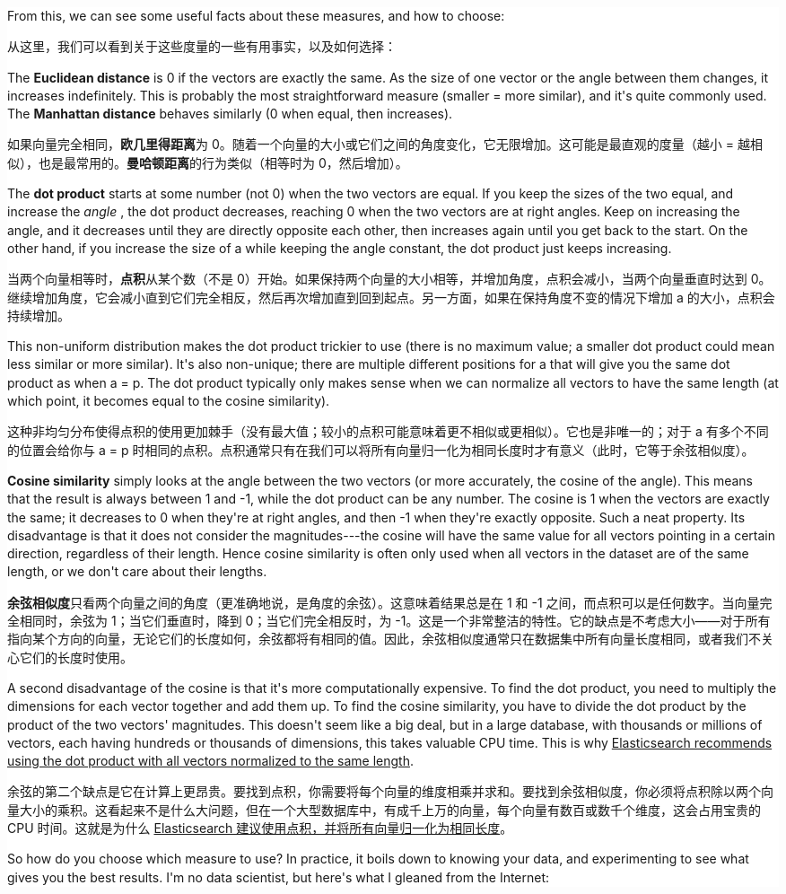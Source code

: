 From this, we can see some useful facts about these measures, and how to choose:

从这里，我们可以看到关于这些度量的一些有用事实，以及如何选择：

The **Euclidean distance** is 0 if the vectors are exactly the same. As the size of one vector or the angle between them changes, it increases indefinitely. This is probably the most straightforward measure (smaller = more similar), and it's quite commonly used. The **Manhattan distance** behaves similarly (0 when equal, then increases).

如果向量完全相同，**欧几里得距离**为 0。随着一个向量的大小或它们之间的角度变化，它无限增加。这可能是最直观的度量（越小 = 越相似），也是最常用的。**曼哈顿距离**的行为类似（相等时为 0，然后增加）。

The **dot product** starts at some number (not 0) when the two vectors are equal. If you keep the sizes of the two equal, and increase the *angle* , the dot product decreases, reaching 0 when the two vectors are at right angles. Keep on increasing the angle, and it decreases until they are directly opposite each other, then increases again until you get back to the start. On the other hand, if you increase the size of a while keeping the angle constant, the dot product just keeps increasing.

当两个向量相等时，**点积**从某个数（不是 0）开始。如果保持两个向量的大小相等，并增加角度，点积会减小，当两个向量垂直时达到 0。继续增加角度，它会减小直到它们完全相反，然后再次增加直到回到起点。另一方面，如果在保持角度不变的情况下增加 a 的大小，点积会持续增加。

This non-uniform distribution makes the dot product trickier to use (there is no maximum value; a smaller dot product could mean less similar or more similar). It's also non-unique; there are multiple different positions for a that will give you the same dot product as when a = p. The dot product typically only makes sense when we can normalize all vectors to have the same length (at which point, it becomes equal to the cosine similarity).

这种非均匀分布使得点积的使用更加棘手（没有最大值；较小的点积可能意味着更不相似或更相似）。它也是非唯一的；对于 a 有多个不同的位置会给你与 a = p 时相同的点积。点积通常只有在我们可以将所有向量归一化为相同长度时才有意义（此时，它等于余弦相似度）。

**Cosine similarity** simply looks at the angle between the two vectors (or more accurately, the cosine of the angle). This means that the result is always between 1 and -1, while the dot product can be any number. The cosine is 1 when the vectors are exactly the same; it decreases to 0 when they're at right angles, and then -1 when they're exactly opposite. Such a neat property. Its disadvantage is that it does not consider the magnitudes---the cosine will have the same value for all vectors pointing in a certain direction, regardless of their length. Hence cosine similarity is often only used when all vectors in the dataset are of the same length, or we don't care about their lengths.

**余弦相似度**只看两个向量之间的角度（更准确地说，是角度的余弦）。这意味着结果总是在 1 和 -1 之间，而点积可以是任何数字。当向量完全相同时，余弦为 1；当它们垂直时，降到 0；当它们完全相反时，为 -1。这是一个非常整洁的特性。它的缺点是不考虑大小——对于所有指向某个方向的向量，无论它们的长度如何，余弦都将有相同的值。因此，余弦相似度通常只在数据集中所有向量长度相同，或者我们不关心它们的长度时使用。

A second disadvantage of the cosine is that it's more computationally expensive. To find the dot product, you need to multiply the dimensions for each vector together and add them up. To find the cosine similarity, you have to divide the dot product by the product of the two vectors' magnitudes. This doesn't seem like a big deal, but in a large database, with thousands or millions of vectors, each having hundreds or thousands of dimensions, this takes valuable CPU time. This is why [Elasticsearch recommends using the dot product with all vectors normalized to the same length](https://www.elastic.co/guide/en/elasticsearch/reference/current/dense-vector.html#dense-vector-params).

余弦的第二个缺点是它在计算上更昂贵。要找到点积，你需要将每个向量的维度相乘并求和。要找到余弦相似度，你必须将点积除以两个向量大小的乘积。这看起来不是什么大问题，但在一个大型数据库中，有成千上万的向量，每个向量有数百或数千个维度，这会占用宝贵的 CPU 时间。这就是为什么 [Elasticsearch 建议使用点积，并将所有向量归一化为相同长度](https://www.elastic.co/guide/en/elasticsearch/reference/current/dense-vector.html#dense-vector-params)。

So how do you choose which measure to use? In practice, it boils down to knowing your data, and experimenting to see what gives you the best results. I'm no data scientist, but here's what I gleaned from the Internet:
